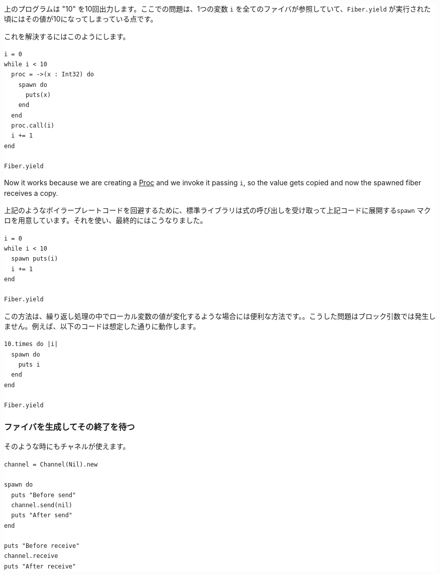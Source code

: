 上のプログラムは "10" を10回出力します。ここでの問題は、1つの変数 `i` を全てのファイバが参照していて、`Fiber.yield` が実行された頃にはその値が10になってしまっている点です。

これを解決するにはこのようにします。

```crystal
i = 0
while i < 10
  proc = ->(x : Int32) do
    spawn do
      puts(x)
    end
  end
  proc.call(i)
  i += 1
end

Fiber.yield
```

Now it works because we are creating a [Proc](https://crystal-lang.org/api/Proc.html) and we invoke it passing `i`, so the value gets copied and now the spawned fiber receives a copy.

上記のようなボイラープレートコードを回避するために、標準ライブラリは式の呼び出しを受け取って上記コードに展開する`spawn` マクロを用意しています。それを使い、最終的にはこうなりました。

```crystal
i = 0
while i < 10
  spawn puts(i)
  i += 1
end

Fiber.yield
```

この方法は、繰り返し処理の中でローカル変数の値が変化するような場合には便利な方法です。。こうした問題はブロック引数では発生しません。例えば、以下のコードは想定した通りに動作します。

```crystal
10.times do |i|
  spawn do
    puts i
  end
end

Fiber.yield
```

### ファイバを生成してその終了を待つ

そのような時にもチャネルが使えます。

```crystal
channel = Channel(Nil).new

spawn do
  puts "Before send"
  channel.send(nil)
  puts "After send"
end

puts "Before receive"
channel.receive
puts "After receive"
```
